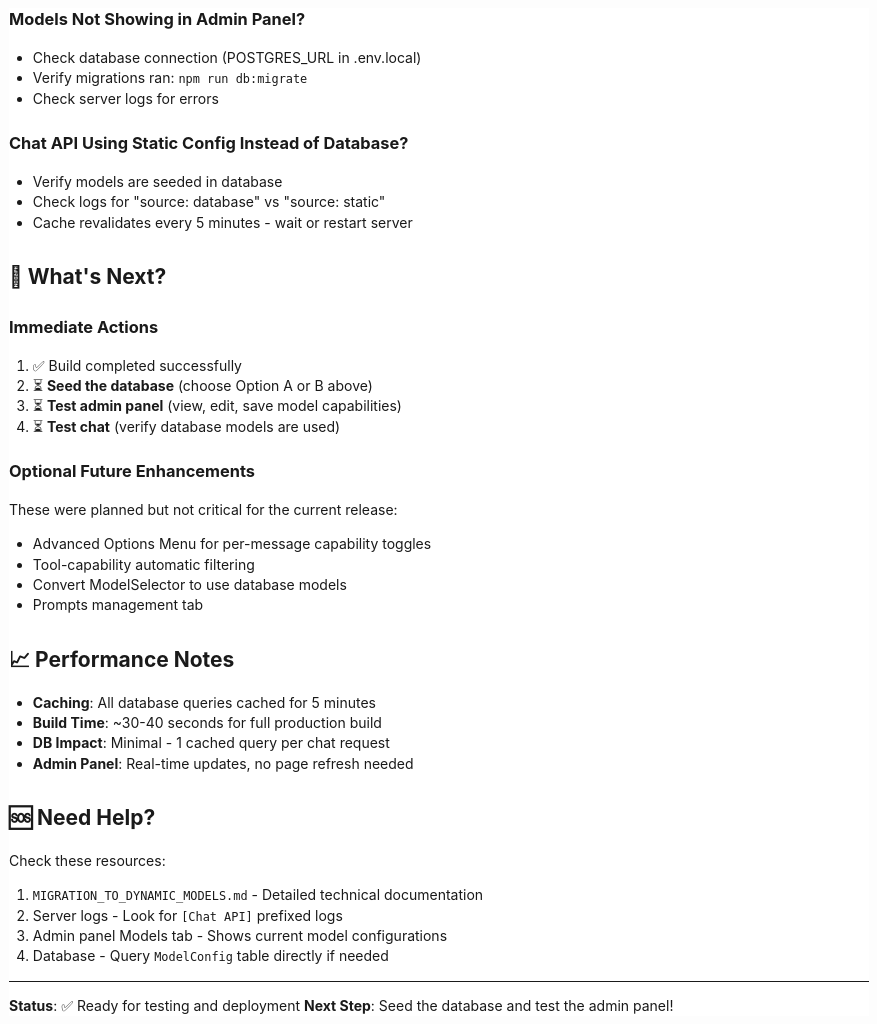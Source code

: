 ### Models Not Showing in Admin Panel?
- Check database connection (POSTGRES_URL in .env.local)
- Verify migrations ran: `npm run db:migrate`
- Check server logs for errors

### Chat API Using Static Config Instead of Database?
- Verify models are seeded in database
- Check logs for "source: database" vs "source: static"
- Cache revalidates every 5 minutes - wait or restart server

## 🎉 What's Next?

### Immediate Actions
1. ✅ Build completed successfully
2. ⏳ **Seed the database** (choose Option A or B above)
3. ⏳ **Test admin panel** (view, edit, save model capabilities)
4. ⏳ **Test chat** (verify database models are used)

### Optional Future Enhancements
These were planned but not critical for the current release:
- Advanced Options Menu for per-message capability toggles
- Tool-capability automatic filtering
- Convert ModelSelector to use database models
- Prompts management tab

## 📈 Performance Notes

- **Caching**: All database queries cached for 5 minutes
- **Build Time**: ~30-40 seconds for full production build
- **DB Impact**: Minimal - 1 cached query per chat request
- **Admin Panel**: Real-time updates, no page refresh needed

## 🆘 Need Help?

Check these resources:
1. `MIGRATION_TO_DYNAMIC_MODELS.md` - Detailed technical documentation
2. Server logs - Look for `[Chat API]` prefixed logs
3. Admin panel Models tab - Shows current model configurations
4. Database - Query `ModelConfig` table directly if needed

---

**Status**: ✅ Ready for testing and deployment
**Next Step**: Seed the database and test the admin panel!
